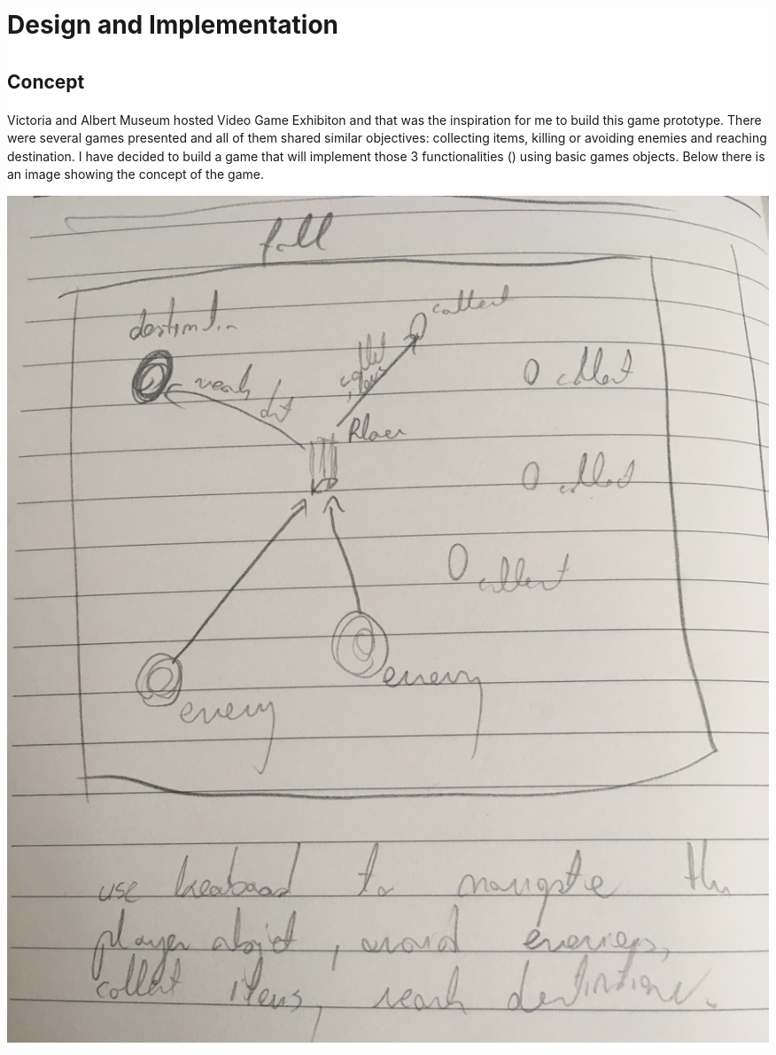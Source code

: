 # Design and Implementation

## Concept

Victoria and Albert Museum hosted Video Game Exhibiton and that was the inspiration for me to build this game prototype. There were several games presented and all of them shared similar objectives: collecting items, killing or avoiding enemies and reaching destination. I have decided to build a game that will implement those 3 functionalities () using basic games objects. Below there is an image showing the concept of the game.

![](concept.jpeg)
